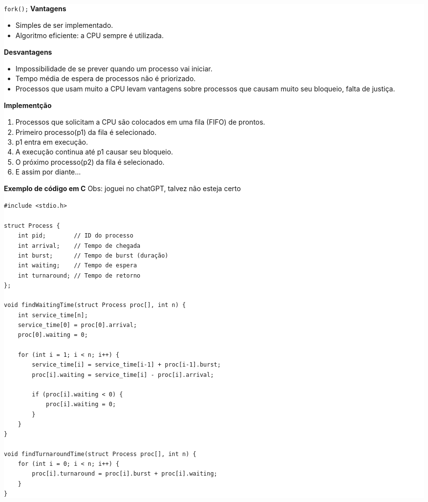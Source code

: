 ```fork();```
**Vantagens**
- Simples de ser implementado.
- Algoritmo eficiente: a CPU sempre é utilizada.

**Desvantagens**
- Impossibilidade de se prever quando um processo vai iniciar.
- Tempo média de espera de processos não é priorizado.
- Processos que usam muito a CPU levam vantagens sobre processos que causam muito seu bloqueio, falta de justiça.


**Implementção**
1. Processos que solicitam a CPU são colocados em uma fila (FIFO) de prontos.
2. Primeiro processo(p1) da fila é selecionado.
3. p1 entra em execução.
4. A execução continua até p1 causar seu bloqueio.
5. O próximo processo(p2) da fila é selecionado.
6. E assim por diante...

**Exemplo de código em C**
Obs: joguei no chatGPT, talvez não esteja certo
```
#include <stdio.h>

struct Process {
    int pid;        // ID do processo
    int arrival;    // Tempo de chegada
    int burst;      // Tempo de burst (duração)
    int waiting;    // Tempo de espera
    int turnaround; // Tempo de retorno
};

void findWaitingTime(struct Process proc[], int n) {
    int service_time[n];
    service_time[0] = proc[0].arrival;
    proc[0].waiting = 0;

    for (int i = 1; i < n; i++) {
        service_time[i] = service_time[i-1] + proc[i-1].burst;
        proc[i].waiting = service_time[i] - proc[i].arrival;

        if (proc[i].waiting < 0) {
            proc[i].waiting = 0;
        }
    }
}

void findTurnaroundTime(struct Process proc[], int n) {
    for (int i = 0; i < n; i++) {
        proc[i].turnaround = proc[i].burst + proc[i].waiting;
    }
}
